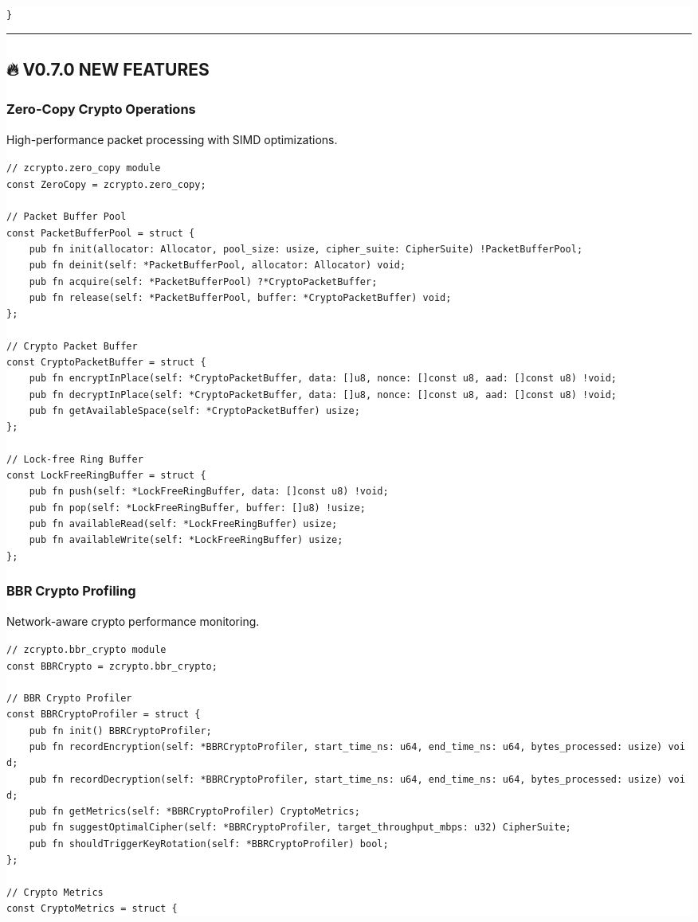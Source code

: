 ```zig
}
```

---

## 🔥 **V0.7.0 NEW FEATURES**

### **Zero-Copy Crypto Operations**

High-performance packet processing with SIMD optimizations.

```zig
// zcrypto.zero_copy module
const ZeroCopy = zcrypto.zero_copy;

// Packet Buffer Pool
const PacketBufferPool = struct {
    pub fn init(allocator: Allocator, pool_size: usize, cipher_suite: CipherSuite) !PacketBufferPool;
    pub fn deinit(self: *PacketBufferPool, allocator: Allocator) void;
    pub fn acquire(self: *PacketBufferPool) ?*CryptoPacketBuffer;
    pub fn release(self: *PacketBufferPool, buffer: *CryptoPacketBuffer) void;
};

// Crypto Packet Buffer
const CryptoPacketBuffer = struct {
    pub fn encryptInPlace(self: *CryptoPacketBuffer, data: []u8, nonce: []const u8, aad: []const u8) !void;
    pub fn decryptInPlace(self: *CryptoPacketBuffer, data: []u8, nonce: []const u8, aad: []const u8) !void;
    pub fn getAvailableSpace(self: *CryptoPacketBuffer) usize;
};

// Lock-free Ring Buffer
const LockFreeRingBuffer = struct {
    pub fn push(self: *LockFreeRingBuffer, data: []const u8) !void;
    pub fn pop(self: *LockFreeRingBuffer, buffer: []u8) !usize;
    pub fn availableRead(self: *LockFreeRingBuffer) usize;
    pub fn availableWrite(self: *LockFreeRingBuffer) usize;
};
```

### **BBR Crypto Profiling**

Network-aware crypto performance monitoring.

```zig
// zcrypto.bbr_crypto module
const BBRCrypto = zcrypto.bbr_crypto;

// BBR Crypto Profiler
const BBRCryptoProfiler = struct {
    pub fn init() BBRCryptoProfiler;
    pub fn recordEncryption(self: *BBRCryptoProfiler, start_time_ns: u64, end_time_ns: u64, bytes_processed: usize) void;
    pub fn recordDecryption(self: *BBRCryptoProfiler, start_time_ns: u64, end_time_ns: u64, bytes_processed: usize) void;
    pub fn getMetrics(self: *BBRCryptoProfiler) CryptoMetrics;
    pub fn suggestOptimalCipher(self: *BBRCryptoProfiler, target_throughput_mbps: u32) CipherSuite;
    pub fn shouldTriggerKeyRotation(self: *BBRCryptoProfiler) bool;
};

// Crypto Metrics
const CryptoMetrics = struct {
```
